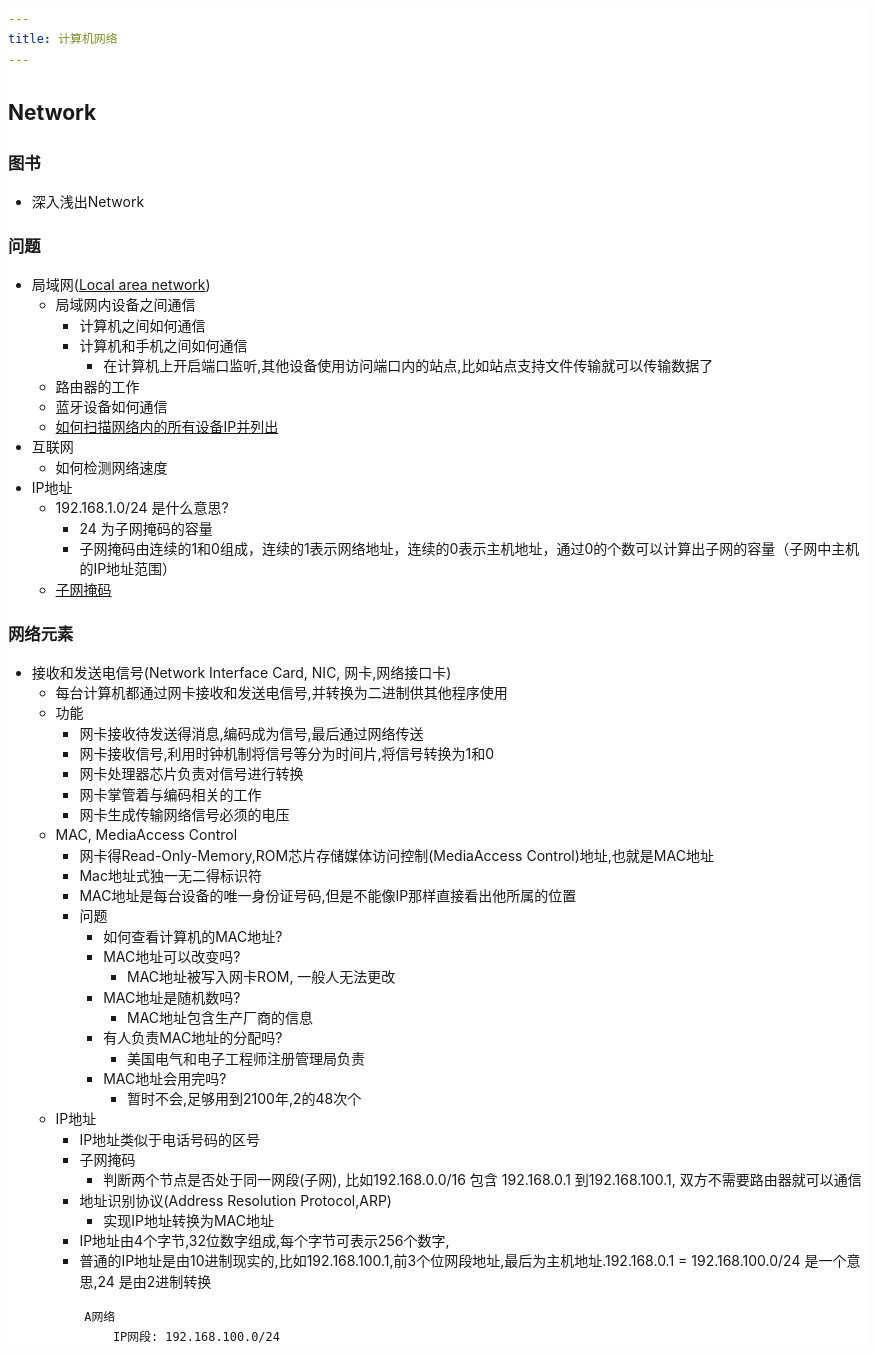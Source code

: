 ```yaml
---
title: 计算机网络
---
```

## Network

### 图书
- 深入浅出Network

### 问题
- 局域网([Local area network](https://en.wikipedia.org/wiki/Local_area_network))
    - 局域网内设备之间通信
        - 计算机之间如何通信
        - 计算机和手机之间如何通信
            - 在计算机上开启端口监听,其他设备使用访问端口内的站点,比如站点支持文件传输就可以传输数据了
    - 路由器的工作
    - 蓝牙设备如何通信
    - [如何扫描网络内的所有设备IP并列出](https://stackoverflow.com/questions/13669585/how-to-get-a-list-of-all-valid-ip-addresses-in-a-local-network)
- 互联网
    - 如何检测网络速度
- IP地址
    - 192.168.1.0/24 是什么意思?
        - 24 为子网掩码的容量
        - 子网掩码由连续的1和0组成，连续的1表示网络地址，连续的0表示主机地址，通过0的个数可以计算出子网的容量（子网中主机的IP地址范围）
    - [子网掩码](https://www.zhihu.com/question/56895036)

### 网络元素
- 接收和发送电信号(Network Interface Card, NIC, 网卡,网络接口卡)
    - 每台计算机都通过网卡接收和发送电信号,并转换为二进制供其他程序使用
    - 功能
        - 网卡接收待发送得消息,编码成为信号,最后通过网络传送
        - 网卡接收信号,利用时钟机制将信号等分为时间片,将信号转换为1和0
        - 网卡处理器芯片负责对信号进行转换
        - 网卡掌管着与编码相关的工作
        - 网卡生成传输网络信号必须的电压
    - MAC, MediaAccess Control
        - 网卡得Read-Only-Memory,ROM芯片存储媒体访问控制(MediaAccess Control)地址,也就是MAC地址
        - Mac地址式独一无二得标识符
        - MAC地址是每台设备的唯一身份证号码,但是不能像IP那样直接看出他所属的位置
        - 问题
            - 如何查看计算机的MAC地址?
            - MAC地址可以改变吗?
                - MAC地址被写入网卡ROM, 一般人无法更改
            - MAC地址是随机数吗?
                - MAC地址包含生产厂商的信息
            - 有人负责MAC地址的分配吗?
                - 美国电气和电子工程师注册管理局负责
            - MAC地址会用完吗?
                - 暂时不会,足够用到2100年,2的48次个
    - IP地址
        - IP地址类似于电话号码的区号
        - 子网掩码
            - 判断两个节点是否处于同一网段(子网), 比如192.168.0.0/16 包含 192.168.0.1 到192.168.100.1, 双方不需要路由器就可以通信
        - 地址识别协议(Address Resolution Protocol,ARP)
            - 实现IP地址转换为MAC地址
        - IP地址由4个字节,32位数字组成,每个字节可表示256个数字,
        - 普通的IP地址是由10进制现实的,比如192.168.100.1,前3个位网段地址,最后为主机地址.192.168.0.1 = 192.168.100.0/24 是一个意思,24 是由2进制转换
        ```
            A网络
                IP网段: 192.168.100.0/24